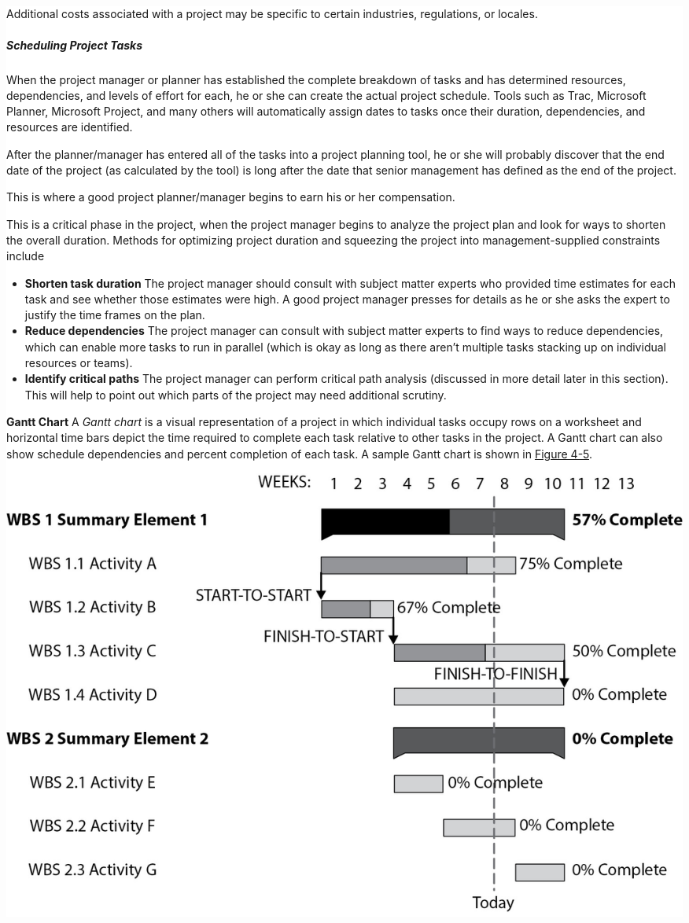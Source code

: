 Additional costs associated with a project may be specific to certain industries, regulations, or locales.

##### Scheduling Project Tasks

When the project manager or planner has established the complete breakdown of tasks and has determined resources, dependencies, and levels of effort for each, he or she can create the actual project schedule. Tools such as Trac, Microsoft Planner, Microsoft Project, and many others will automatically assign dates to tasks once their duration, dependencies, and resources are identified.

After the planner/manager has entered all of the tasks into a project planning tool, he or she will probably discover that the end date of the project (as calculated by the tool) is long after the date that senior management has defined as the end of the project.

This is where a good project planner/manager begins to earn his or her compensation.

This is a critical phase in the project, when the project manager begins to analyze the project plan and look for ways to shorten the overall duration. Methods for optimizing project duration and squeezing the project into management-supplied constraints include

- **Shorten task duration** The project manager should consult with subject matter experts who provided time estimates for each task and see whether those estimates were high. A good project manager presses for details as he or she asks the expert to justify the time frames on the plan.
- **Reduce dependencies** The project manager can consult with subject matter experts to find ways to reduce dependencies, which can enable more tasks to run in parallel (which is okay as long as there aren’t multiple tasks stacking up on individual resources or teams).
- **Identify critical paths** The project manager can perform critical path analysis (discussed in more detail later in this section). This will help to point out which parts of the project may need additional scrutiny.

**Gantt Chart** A _Gantt chart_ is a visual representation of a project in which individual tasks occupy rows on a worksheet and horizontal time bars depict the time required to complete each task relative to other tasks in the project. A Gantt chart can also show schedule dependencies and percent completion of each task. A sample Gantt chart is shown in [Figure 4-5](/images/308b/ch0409.png).

![Images](/images/308b/ch0409.png)
